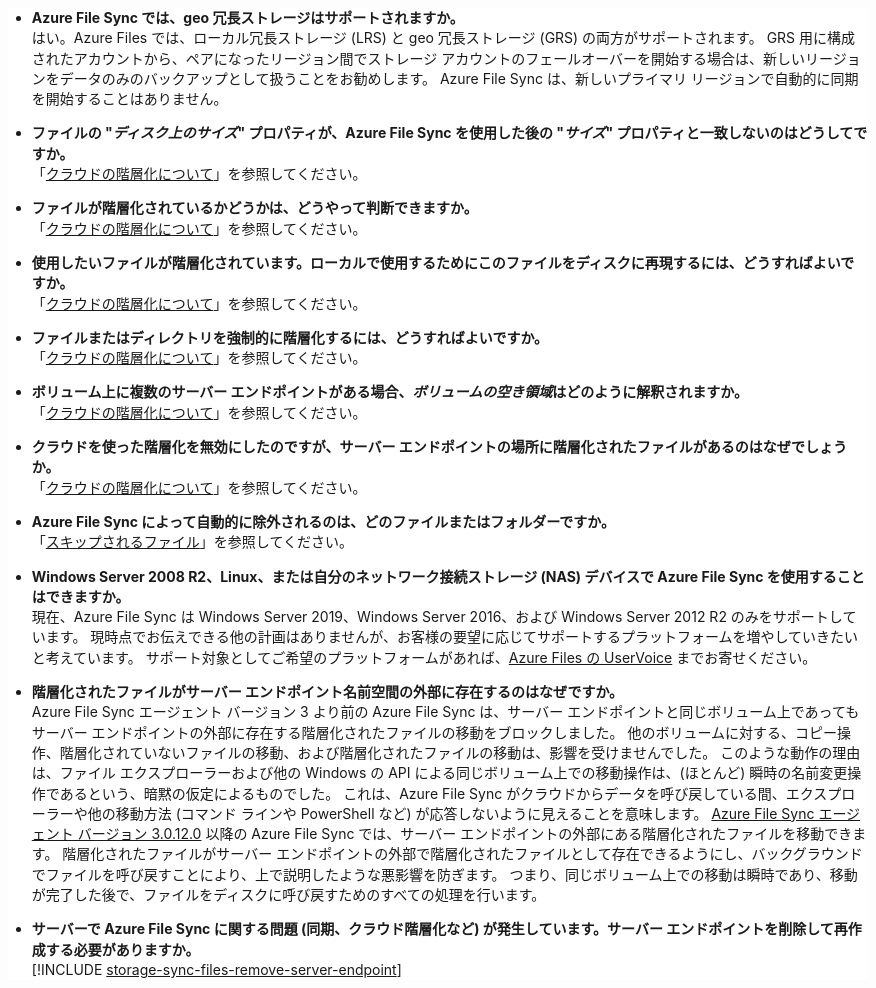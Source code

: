 * <a id="afs-storage-redundancy"></a>
  **Azure File Sync では、geo 冗長ストレージはサポートされますか。**  
    はい。Azure Files では、ローカル冗長ストレージ (LRS) と geo 冗長ストレージ (GRS) の両方がサポートされます。 GRS 用に構成されたアカウントから、ペアになったリージョン間でストレージ アカウントのフェールオーバーを開始する場合は、新しいリージョンをデータのみのバックアップとして扱うことをお勧めします。 Azure File Sync は、新しいプライマリ リージョンで自動的に同期を開始することはありません。 

* <a id="sizeondisk-versus-size"></a>
  **ファイルの "*ディスク上のサイズ*" プロパティが、Azure File Sync を使用した後の "*サイズ*" プロパティと一致しないのはどうしてですか。**  
  「[クラウドの階層化について](storage-sync-cloud-tiering.md#sizeondisk-versus-size)」を参照してください。

* <a id="is-my-file-tiered"></a>
  **ファイルが階層化されているかどうかは、どうやって判断できますか。**  
  「[クラウドの階層化について](storage-sync-cloud-tiering.md#is-my-file-tiered)」を参照してください。

* <a id="afs-recall-file"></a>**使用したいファイルが階層化されています。ローカルで使用するためにこのファイルをディスクに再現するには、どうすればよいですか。**  
  「[クラウドの階層化について](storage-sync-cloud-tiering.md#afs-recall-file)」を参照してください。

* <a id="afs-force-tiering"></a>
  **ファイルまたはディレクトリを強制的に階層化するには、どうすればよいですか。**  
  「[クラウドの階層化について](storage-sync-cloud-tiering.md#afs-force-tiering)」を参照してください。

* <a id="afs-effective-vfs"></a>
  **ボリューム上に複数のサーバー エンドポイントがある場合、*ボリュームの空き領域*はどのように解釈されますか。**  
  「[クラウドの階層化について](storage-sync-cloud-tiering.md#afs-effective-vfs)」を参照してください。
  
* <a id="afs-tiered-files-tiering-disabled"></a>
  **クラウドを使った階層化を無効にしたのですが、サーバー エンドポイントの場所に階層化されたファイルがあるのはなぜでしょうか。**  
  「[クラウドの階層化について](storage-sync-cloud-tiering.md#afs-tiering-disabled)」を参照してください。

* <a id="afs-files-excluded"></a>
  **Azure File Sync によって自動的に除外されるのは、どのファイルまたはフォルダーですか。**  
  「[スキップされるファイル](storage-sync-files-planning.md#files-skipped)」を参照してください。

* <a id="afs-os-support"></a>
  **Windows Server 2008 R2、Linux、または自分のネットワーク接続ストレージ (NAS) デバイスで Azure File Sync を使用することはできますか。**  
    現在、Azure File Sync は Windows Server 2019、Windows Server 2016、および Windows Server 2012 R2 のみをサポートしています。 現時点でお伝えできる他の計画はありませんが、お客様の要望に応じてサポートするプラットフォームを増やしていきたいと考えています。 サポート対象としてご希望のプラットフォームがあれば、[Azure Files の UserVoice](https://feedback.azure.com/forums/217298-storage/category/180670-files) までお寄せください。

* <a id="afs-tiered-files-out-of-endpoint"></a>
  **階層化されたファイルがサーバー エンドポイント名前空間の外部に存在するのはなぜですか。**  
    Azure File Sync エージェント バージョン 3 より前の Azure File Sync は、サーバー エンドポイントと同じボリューム上であってもサーバー エンドポイントの外部に存在する階層化されたファイルの移動をブロックしました。 他のボリュームに対する、コピー操作、階層化されていないファイルの移動、および階層化されたファイルの移動は、影響を受けませんでした。 このような動作の理由は、ファイル エクスプローラーおよび他の Windows の API による同じボリューム上での移動操作は、(ほとんど) 瞬時の名前変更操作であるという、暗黙の仮定によるものでした。 これは、Azure File Sync がクラウドからデータを呼び戻している間、エクスプローラーや他の移動方法 (コマンド ラインや PowerShell など) が応答しないように見えることを意味します。 [Azure File Sync エージェント バージョン 3.0.12.0](storage-files-release-notes.md#supported-versions) 以降の Azure File Sync では、サーバー エンドポイントの外部にある階層化されたファイルを移動できます。 階層化されたファイルがサーバー エンドポイントの外部で階層化されたファイルとして存在できるようにし、バックグラウンドでファイルを呼び戻すことにより、上で説明したような悪影響を防ぎます。 つまり、同じボリューム上での移動は瞬時であり、移動が完了した後で、ファイルをディスクに呼び戻すためのすべての処理を行います。 

* <a id="afs-do-not-delete-server-endpoint"></a>
  **サーバーで Azure File Sync に関する問題 (同期、クラウド階層化など) が発生しています。サーバー エンドポイントを削除して再作成する必要がありますか。**  
    [!INCLUDE [storage-sync-files-remove-server-endpoint](../../../includes/storage-sync-files-remove-server-endpoint.md)]
    